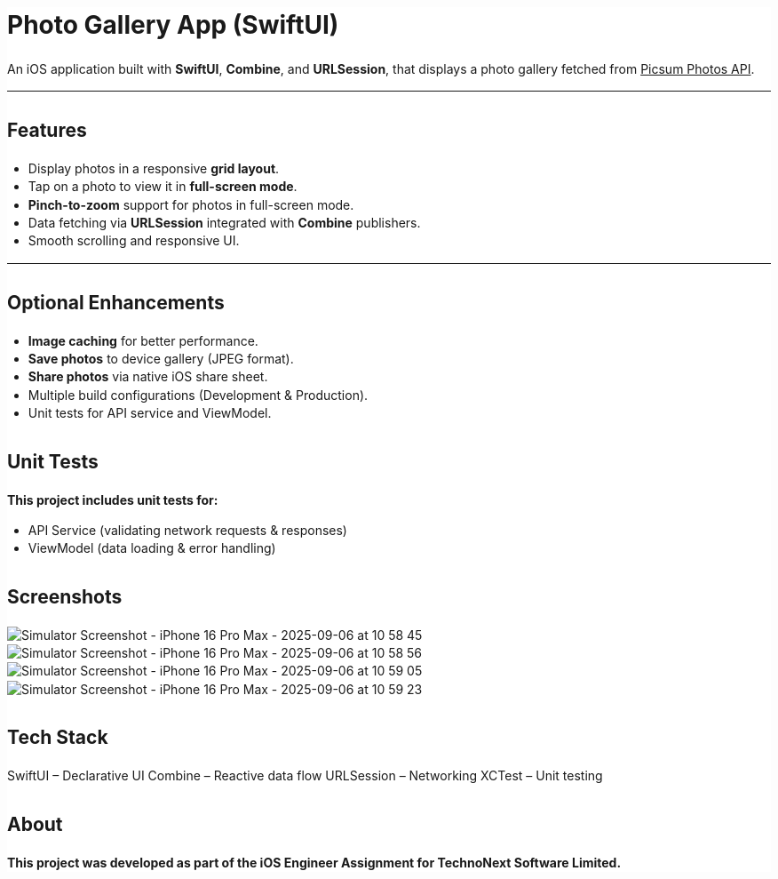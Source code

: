 # Photo Gallery App (SwiftUI)

An iOS application built with **SwiftUI**, **Combine**, and **URLSession**, that displays a photo gallery fetched from [Picsum Photos API](https://picsum.photos/).

---

## Features
- Display photos in a responsive **grid layout**.
- Tap on a photo to view it in **full-screen mode**.
- **Pinch-to-zoom** support for photos in full-screen mode.
- Data fetching via **URLSession** integrated with **Combine** publishers.
- Smooth scrolling and responsive UI.

---

## Optional Enhancements
-  **Image caching** for better performance.
-  **Save photos** to device gallery (JPEG format).
-  **Share photos** via native iOS share sheet.
-  Multiple build configurations (Development & Production).
-  Unit tests for API service and ViewModel.

## Unit Tests
**This project includes unit tests for:**
- API Service (validating network requests & responses)
- ViewModel (data loading & error handling)

## Screenshots
<img width="1320" height="2868" alt="Simulator Screenshot - iPhone 16 Pro Max - 2025-09-06 at 10 58 45" src="https://github.com/user-attachments/assets/d2797492-aebf-4f86-9c2d-aa89b16dd09b" />
<img width="1320" height="2868" alt="Simulator Screenshot - iPhone 16 Pro Max - 2025-09-06 at 10 58 56" src="https://github.com/user-attachments/assets/72992113-10e2-4873-ad4e-fa98da596d55" />
<img width="1320" height="2868" alt="Simulator Screenshot - iPhone 16 Pro Max - 2025-09-06 at 10 59 05" src="https://github.com/user-attachments/assets/3b68a63e-7773-473d-bcd4-30d78f8497e0" />
<img width="1320" height="2868" alt="Simulator Screenshot - iPhone 16 Pro Max - 2025-09-06 at 10 59 23" src="https://github.com/user-attachments/assets/acee0261-14ad-496f-b551-a4a5280a36f0" />

## Tech Stack
SwiftUI – Declarative UI
Combine – Reactive data flow
URLSession – Networking
XCTest – Unit testing

## About
**This project was developed as part of the iOS Engineer Assignment for TechnoNext Software Limited.**


